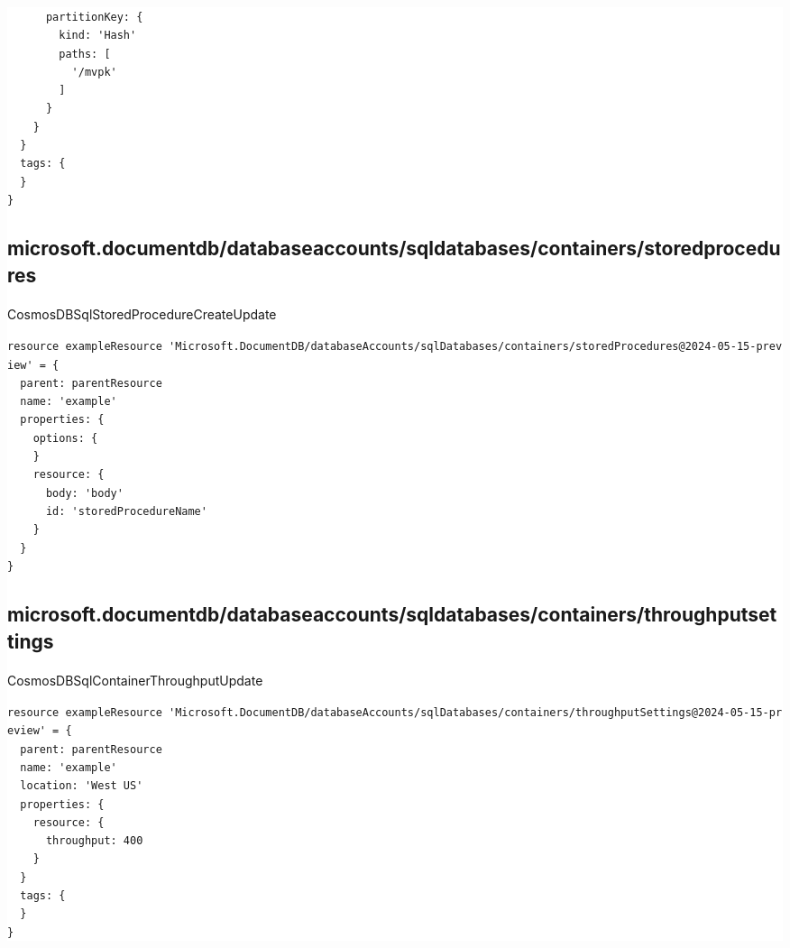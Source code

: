 ```bicep
      partitionKey: {
        kind: 'Hash'
        paths: [
          '/mvpk'
        ]
      }
    }
  }
  tags: {
  }
}
```

## microsoft.documentdb/databaseaccounts/sqldatabases/containers/storedprocedures

CosmosDBSqlStoredProcedureCreateUpdate
```bicep
resource exampleResource 'Microsoft.DocumentDB/databaseAccounts/sqlDatabases/containers/storedProcedures@2024-05-15-preview' = {
  parent: parentResource 
  name: 'example'
  properties: {
    options: {
    }
    resource: {
      body: 'body'
      id: 'storedProcedureName'
    }
  }
}
```

## microsoft.documentdb/databaseaccounts/sqldatabases/containers/throughputsettings

CosmosDBSqlContainerThroughputUpdate
```bicep
resource exampleResource 'Microsoft.DocumentDB/databaseAccounts/sqlDatabases/containers/throughputSettings@2024-05-15-preview' = {
  parent: parentResource 
  name: 'example'
  location: 'West US'
  properties: {
    resource: {
      throughput: 400
    }
  }
  tags: {
  }
}
```
